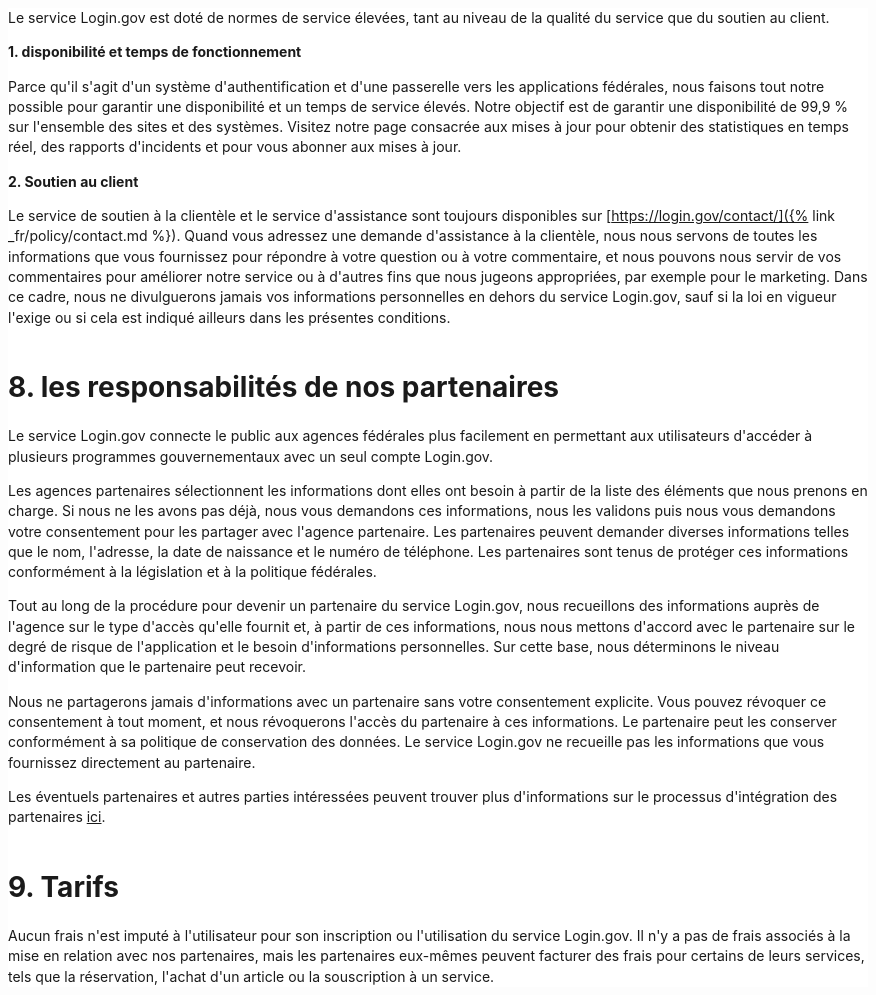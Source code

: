 Le service Login.gov est doté de normes de service élevées, tant au niveau de la qualité du service que du soutien au client.

**1. disponibilité et temps de fonctionnement**

Parce qu'il s'agit d'un système d'authentification et d'une passerelle vers les applications fédérales, nous faisons tout notre possible pour garantir une disponibilité et un temps de service élevés. Notre objectif est de garantir une disponibilité de 99,9 % sur l'ensemble des sites et des systèmes. Visitez notre page consacrée aux mises à jour pour obtenir des statistiques en temps réel, des rapports d'incidents et pour vous abonner aux mises à jour.

**2. Soutien au client**

Le service de soutien à la clientèle et le service d'assistance sont toujours disponibles sur [https://login.gov/contact/]({% link _fr/policy/contact.md %}). Quand vous adressez une demande d'assistance à la clientèle, nous nous servons de toutes les informations que vous fournissez pour répondre à votre question ou à votre commentaire, et nous pouvons nous servir de vos commentaires pour améliorer notre service ou à d'autres fins que nous jugeons appropriées, par exemple pour le marketing. Dans ce cadre, nous ne divulguerons jamais vos informations personnelles en dehors du service Login.gov, sauf si la loi en vigueur l'exige ou si cela est indiqué ailleurs dans les présentes conditions.

# 8. les responsabilités de nos partenaires
Le service Login.gov connecte le public aux agences fédérales plus facilement en permettant aux utilisateurs d'accéder à plusieurs programmes gouvernementaux avec un seul compte Login.gov.

Les agences partenaires sélectionnent les informations dont elles ont besoin à partir de la liste des éléments que nous prenons en charge. Si nous ne les avons pas déjà, nous vous demandons ces informations, nous les validons puis nous vous demandons votre consentement pour les partager avec l'agence partenaire. Les partenaires peuvent demander diverses informations telles que le nom, l'adresse, la date de naissance et le numéro de téléphone. Les partenaires sont tenus de protéger ces informations conformément à la législation et à la politique fédérales.

Tout au long de la procédure pour devenir un partenaire du service Login.gov, nous recueillons des informations auprès de l'agence sur le type d'accès qu'elle fournit et, à partir de ces informations, nous nous mettons d'accord avec le partenaire sur le degré de risque de l'application et le besoin d'informations personnelles. Sur cette base, nous déterminons le niveau d'information que le partenaire peut recevoir.

Nous ne partagerons jamais d'informations avec un partenaire sans votre consentement explicite. Vous pouvez révoquer ce consentement à tout moment, et nous révoquerons l'accès du partenaire à ces informations. Le partenaire peut les conserver conformément à sa politique de conservation des données. Le service Login.gov ne recueille pas les informations que vous fournissez directement au partenaire.

Les éventuels partenaires et autres parties intéressées peuvent trouver plus d'informations sur le processus d'intégration des partenaires [ici](https://developers.login.gov/).

# 9. Tarifs

Aucun frais n'est imputé à l'utilisateur pour son inscription ou l'utilisation du service Login.gov. Il n'y a pas de frais associés à la mise en relation avec nos partenaires, mais les partenaires eux-mêmes peuvent facturer des frais pour certains de leurs services, tels que la réservation, l'achat d'un article ou la souscription à un service.
